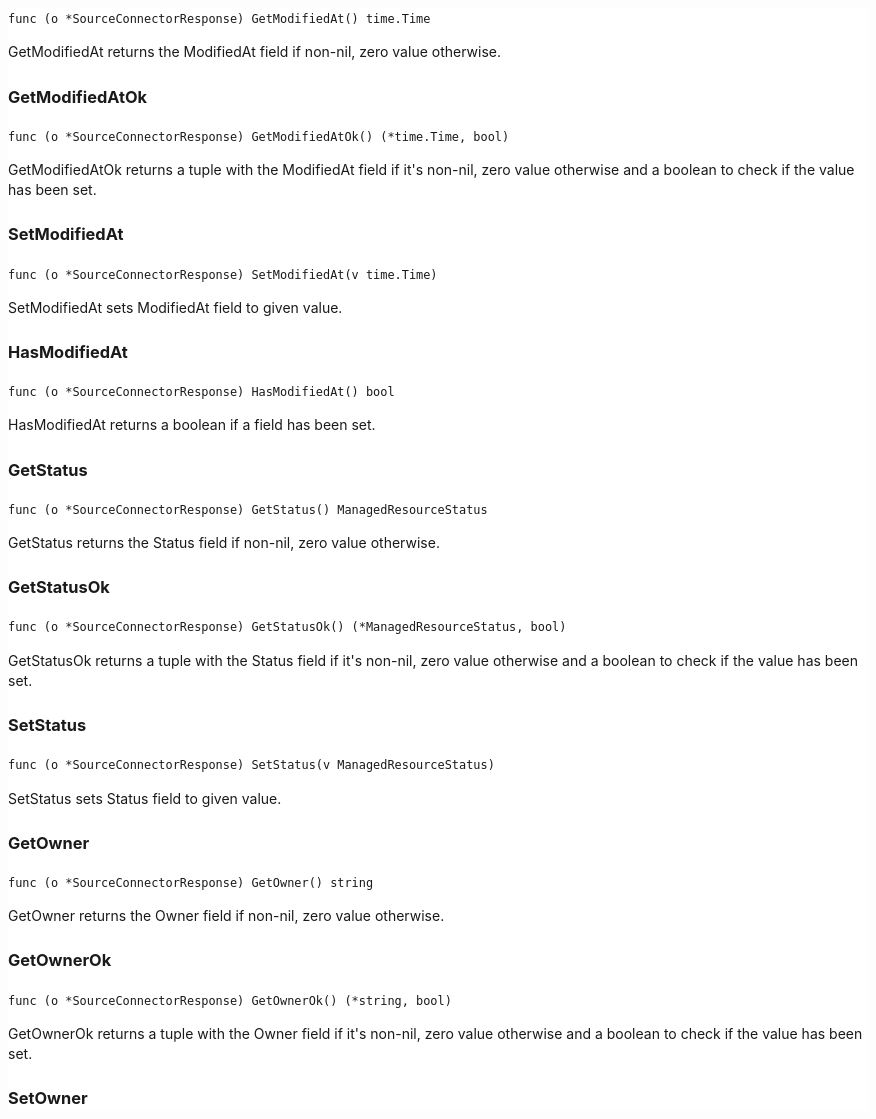 `func (o *SourceConnectorResponse) GetModifiedAt() time.Time`

GetModifiedAt returns the ModifiedAt field if non-nil, zero value otherwise.

### GetModifiedAtOk

`func (o *SourceConnectorResponse) GetModifiedAtOk() (*time.Time, bool)`

GetModifiedAtOk returns a tuple with the ModifiedAt field if it's non-nil, zero value otherwise
and a boolean to check if the value has been set.

### SetModifiedAt

`func (o *SourceConnectorResponse) SetModifiedAt(v time.Time)`

SetModifiedAt sets ModifiedAt field to given value.

### HasModifiedAt

`func (o *SourceConnectorResponse) HasModifiedAt() bool`

HasModifiedAt returns a boolean if a field has been set.

### GetStatus

`func (o *SourceConnectorResponse) GetStatus() ManagedResourceStatus`

GetStatus returns the Status field if non-nil, zero value otherwise.

### GetStatusOk

`func (o *SourceConnectorResponse) GetStatusOk() (*ManagedResourceStatus, bool)`

GetStatusOk returns a tuple with the Status field if it's non-nil, zero value otherwise
and a boolean to check if the value has been set.

### SetStatus

`func (o *SourceConnectorResponse) SetStatus(v ManagedResourceStatus)`

SetStatus sets Status field to given value.


### GetOwner

`func (o *SourceConnectorResponse) GetOwner() string`

GetOwner returns the Owner field if non-nil, zero value otherwise.

### GetOwnerOk

`func (o *SourceConnectorResponse) GetOwnerOk() (*string, bool)`

GetOwnerOk returns a tuple with the Owner field if it's non-nil, zero value otherwise
and a boolean to check if the value has been set.

### SetOwner
